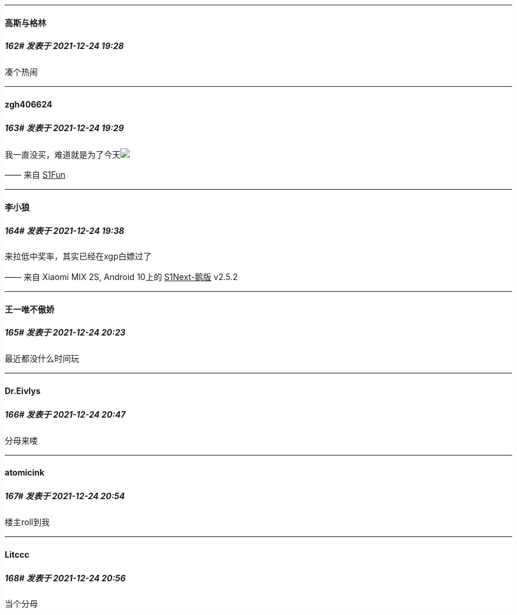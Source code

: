 *****

####  高斯与格林  
##### 162#       发表于 2021-12-24 19:28

凑个热闹

*****

####  zgh406624  
##### 163#       发表于 2021-12-24 19:29

我一直没买，难道就是为了今天<img src="https://static.saraba1st.com/image/smiley/face2017/244.gif" referrerpolicy="no-referrer">

—— 来自 [S1Fun](https://s1fun.koalcat.com)

*****

####  李小狼  
##### 164#       发表于 2021-12-24 19:38

来拉低中奖率，其实已经在xgp白嫖过了

—— 来自 Xiaomi MIX 2S, Android 10上的 [S1Next-鹅版](https://github.com/ykrank/S1-Next/releases) v2.5.2



*****

####  王一唯不傲娇  
##### 165#       发表于 2021-12-24 20:23

最近都没什么时间玩



*****

####  Dr.Eivlys  
##### 166#       发表于 2021-12-24 20:47

分母来喽

*****

####  atomicink  
##### 167#       发表于 2021-12-24 20:54

楼主roll到我

*****

####  Litccc  
##### 168#       发表于 2021-12-24 20:56

当个分母
